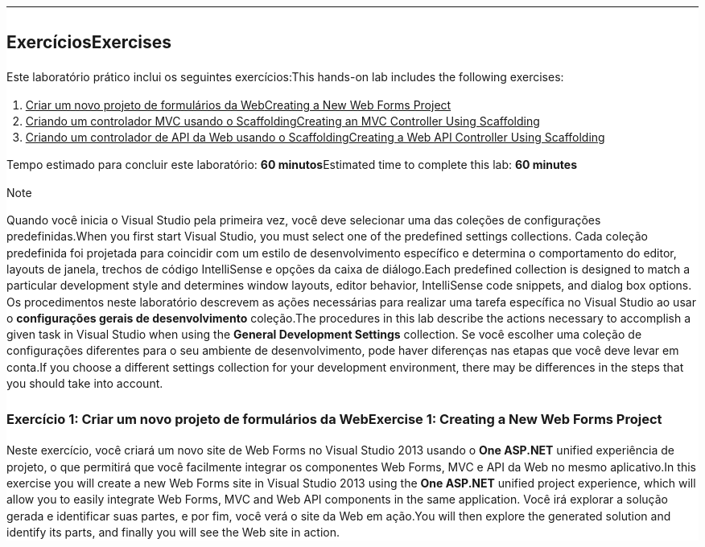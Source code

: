 
* * *

<a id="Exercises"></a>
## <a name="exercises"></a><span data-ttu-id="a256a-137">Exercícios</span><span class="sxs-lookup"><span data-stu-id="a256a-137">Exercises</span></span>

<span data-ttu-id="a256a-138">Este laboratório prático inclui os seguintes exercícios:</span><span class="sxs-lookup"><span data-stu-id="a256a-138">This hands-on lab includes the following exercises:</span></span>

1. [<span data-ttu-id="a256a-139">Criar um novo projeto de formulários da Web</span><span class="sxs-lookup"><span data-stu-id="a256a-139">Creating a New Web Forms Project</span></span>](#Exercise1)
2. [<span data-ttu-id="a256a-140">Criando um controlador MVC usando o Scaffolding</span><span class="sxs-lookup"><span data-stu-id="a256a-140">Creating an MVC Controller Using Scaffolding</span></span>](#Exercise2)
3. [<span data-ttu-id="a256a-141">Criando um controlador de API da Web usando o Scaffolding</span><span class="sxs-lookup"><span data-stu-id="a256a-141">Creating a Web API Controller Using Scaffolding</span></span>](#Exercise3)

<span data-ttu-id="a256a-142">Tempo estimado para concluir este laboratório: **60 minutos**</span><span class="sxs-lookup"><span data-stu-id="a256a-142">Estimated time to complete this lab: **60 minutes**</span></span>

> [!NOTE]
> <span data-ttu-id="a256a-143">Quando você inicia o Visual Studio pela primeira vez, você deve selecionar uma das coleções de configurações predefinidas.</span><span class="sxs-lookup"><span data-stu-id="a256a-143">When you first start Visual Studio, you must select one of the predefined settings collections.</span></span> <span data-ttu-id="a256a-144">Cada coleção predefinida foi projetada para coincidir com um estilo de desenvolvimento específico e determina o comportamento do editor, layouts de janela, trechos de código IntelliSense e opções da caixa de diálogo.</span><span class="sxs-lookup"><span data-stu-id="a256a-144">Each predefined collection is designed to match a particular development style and determines window layouts, editor behavior, IntelliSense code snippets, and dialog box options.</span></span> <span data-ttu-id="a256a-145">Os procedimentos neste laboratório descrevem as ações necessárias para realizar uma tarefa específica no Visual Studio ao usar o **configurações gerais de desenvolvimento** coleção.</span><span class="sxs-lookup"><span data-stu-id="a256a-145">The procedures in this lab describe the actions necessary to accomplish a given task in Visual Studio when using the **General Development Settings** collection.</span></span> <span data-ttu-id="a256a-146">Se você escolher uma coleção de configurações diferentes para o seu ambiente de desenvolvimento, pode haver diferenças nas etapas que você deve levar em conta.</span><span class="sxs-lookup"><span data-stu-id="a256a-146">If you choose a different settings collection for your development environment, there may be differences in the steps that you should take into account.</span></span>


<a id="Exercise1"></a>
### <a name="exercise-1-creating-a-new-web-forms-project"></a><span data-ttu-id="a256a-147">Exercício 1: Criar um novo projeto de formulários da Web</span><span class="sxs-lookup"><span data-stu-id="a256a-147">Exercise 1: Creating a New Web Forms Project</span></span>

<span data-ttu-id="a256a-148">Neste exercício, você criará um novo site de Web Forms no Visual Studio 2013 usando o **One ASP.NET** unified experiência de projeto, o que permitirá que você facilmente integrar os componentes Web Forms, MVC e API da Web no mesmo aplicativo.</span><span class="sxs-lookup"><span data-stu-id="a256a-148">In this exercise you will create a new Web Forms site in Visual Studio 2013 using the **One ASP.NET** unified project experience, which will allow you to easily integrate Web Forms, MVC and Web API components in the same application.</span></span> <span data-ttu-id="a256a-149">Você irá explorar a solução gerada e identificar suas partes, e por fim, você verá o site da Web em ação.</span><span class="sxs-lookup"><span data-stu-id="a256a-149">You will then explore the generated solution and identify its parts, and finally you will see the Web site in action.</span></span>
